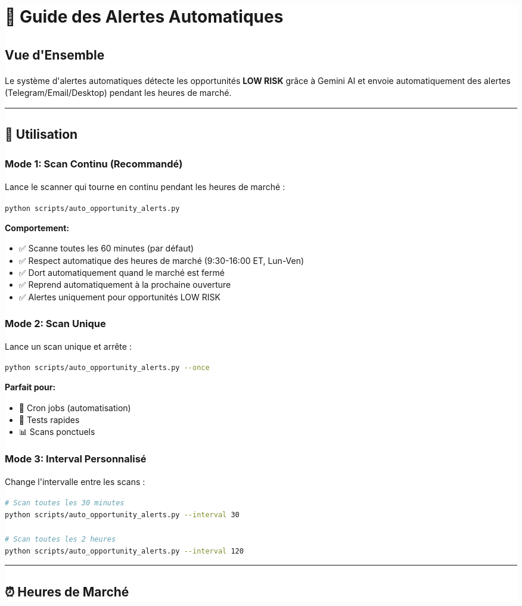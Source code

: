 # 🤖 Guide des Alertes Automatiques

## Vue d'Ensemble

Le système d'alertes automatiques détecte les opportunités **LOW RISK** grâce à Gemini AI et envoie automatiquement des alertes (Telegram/Email/Desktop) pendant les heures de marché.

---

## 🚀 Utilisation

### Mode 1: Scan Continu (Recommandé)

Lance le scanner qui tourne en continu pendant les heures de marché :

```bash
python scripts/auto_opportunity_alerts.py
```

**Comportement:**
- ✅ Scanne toutes les 60 minutes (par défaut)
- ✅ Respect automatique des heures de marché (9:30-16:00 ET, Lun-Ven)
- ✅ Dort automatiquement quand le marché est fermé
- ✅ Reprend automatiquement à la prochaine ouverture
- ✅ Alertes uniquement pour opportunités LOW RISK

### Mode 2: Scan Unique

Lance un scan unique et arrête :

```bash
python scripts/auto_opportunity_alerts.py --once
```

**Parfait pour:**
- 🔄 Cron jobs (automatisation)
- 🧪 Tests rapides
- 📊 Scans ponctuels

### Mode 3: Interval Personnalisé

Change l'intervalle entre les scans :

```bash
# Scan toutes les 30 minutes
python scripts/auto_opportunity_alerts.py --interval 30

# Scan toutes les 2 heures  
python scripts/auto_opportunity_alerts.py --interval 120
```

---

## ⏰ Heures de Marché
